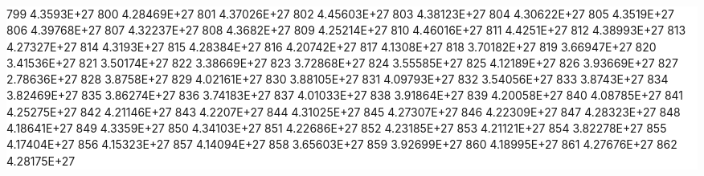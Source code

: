 799	4.3593E+27
800	4.28469E+27
801	4.37026E+27
802	4.45603E+27
803	4.38123E+27
804	4.30622E+27
805	4.3519E+27
806	4.39768E+27
807	4.32237E+27
808	4.3682E+27
809	4.25214E+27
810	4.46016E+27
811	4.4251E+27
812	4.38993E+27
813	4.27327E+27
814	4.3193E+27
815	4.28384E+27
816	4.20742E+27
817	4.1308E+27
818	3.70182E+27
819	3.66947E+27
820	3.41536E+27
821	3.50174E+27
822	3.38669E+27
823	3.72868E+27
824	3.55585E+27
825	4.12189E+27
826	3.93669E+27
827	2.78636E+27
828	3.8758E+27
829	4.02161E+27
830	3.88105E+27
831	4.09793E+27
832	3.54056E+27
833	3.8743E+27
834	3.82469E+27
835	3.86274E+27
836	3.74183E+27
837	4.01033E+27
838	3.91864E+27
839	4.20058E+27
840	4.08785E+27
841	4.25275E+27
842	4.21146E+27
843	4.2207E+27
844	4.31025E+27
845	4.27307E+27
846	4.22309E+27
847	4.28323E+27
848	4.18641E+27
849	4.3359E+27
850	4.34103E+27
851	4.22686E+27
852	4.23185E+27
853	4.21121E+27
854	3.82278E+27
855	4.17404E+27
856	4.15323E+27
857	4.14094E+27
858	3.65603E+27
859	3.92699E+27
860	4.18995E+27
861	4.27676E+27
862	4.28175E+27